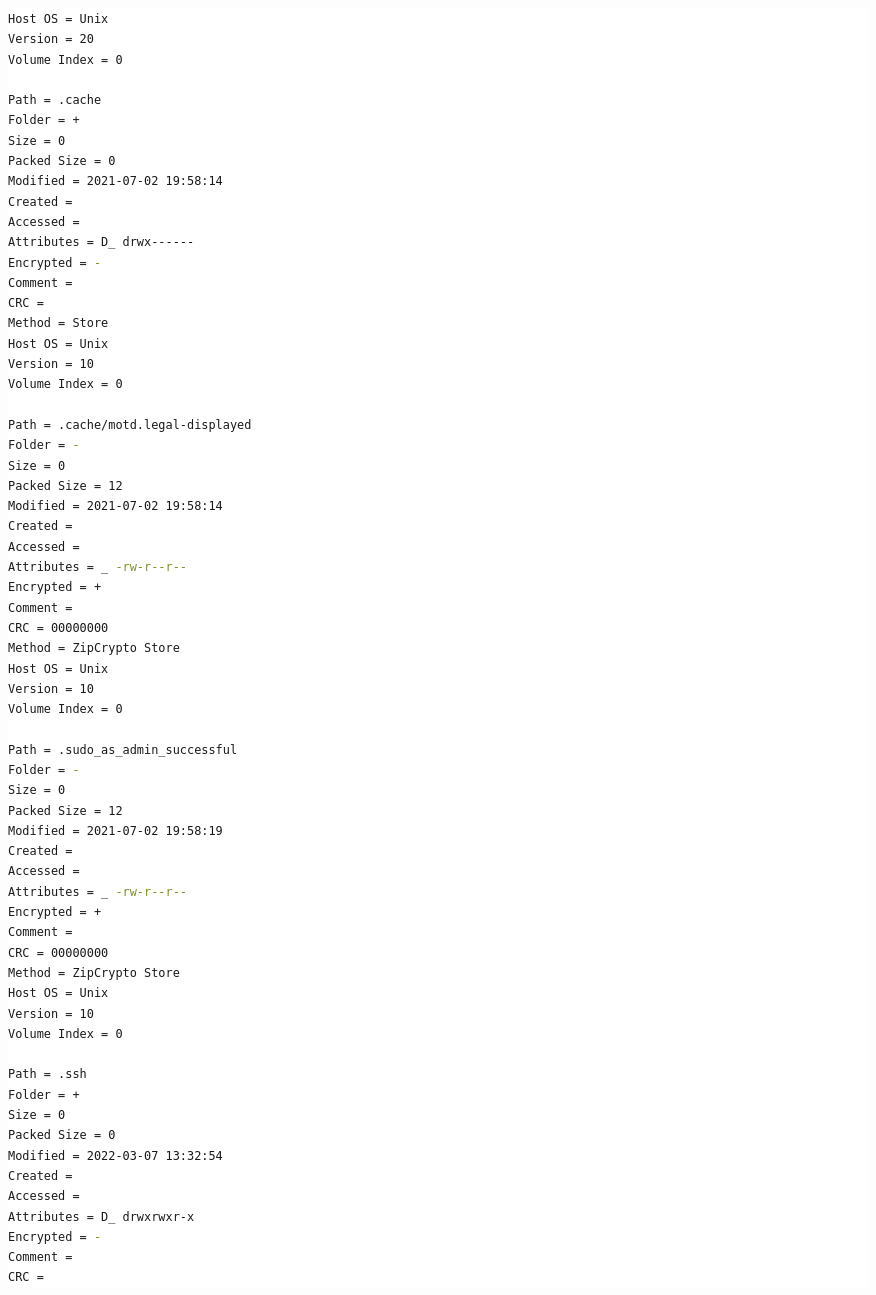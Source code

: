 ```bash
Host OS = Unix
Version = 20
Volume Index = 0

Path = .cache
Folder = +
Size = 0
Packed Size = 0
Modified = 2021-07-02 19:58:14
Created = 
Accessed = 
Attributes = D_ drwx------
Encrypted = -
Comment = 
CRC = 
Method = Store
Host OS = Unix
Version = 10
Volume Index = 0

Path = .cache/motd.legal-displayed
Folder = -
Size = 0
Packed Size = 12
Modified = 2021-07-02 19:58:14
Created = 
Accessed = 
Attributes = _ -rw-r--r--
Encrypted = +
Comment = 
CRC = 00000000
Method = ZipCrypto Store
Host OS = Unix
Version = 10
Volume Index = 0

Path = .sudo_as_admin_successful
Folder = -
Size = 0
Packed Size = 12
Modified = 2021-07-02 19:58:19
Created = 
Accessed = 
Attributes = _ -rw-r--r--
Encrypted = +
Comment = 
CRC = 00000000
Method = ZipCrypto Store
Host OS = Unix
Version = 10
Volume Index = 0

Path = .ssh
Folder = +
Size = 0
Packed Size = 0
Modified = 2022-03-07 13:32:54
Created = 
Accessed = 
Attributes = D_ drwxrwxr-x
Encrypted = -
Comment = 
CRC = 
```